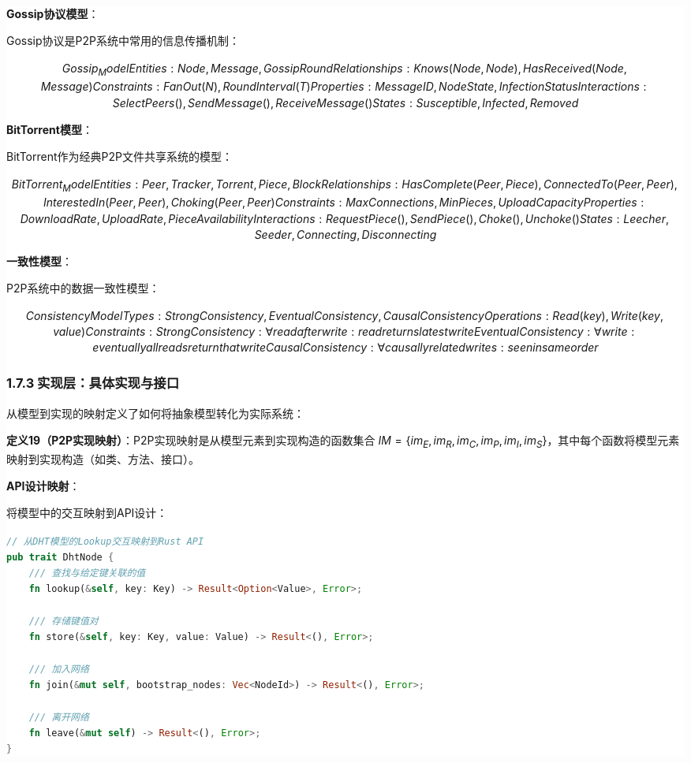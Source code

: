**Gossip协议模型**：

Gossip协议是P2P系统中常用的信息传播机制：

```math
Gossip_Model
  Entities: {Node, Message, GossipRound}
  Relationships: {Knows(Node, Node), HasReceived(Node, Message)}
  Constraints: {FanOut(N), RoundInterval(T)}
  Properties: {MessageID, NodeState, InfectionStatus}
  Interactions: {SelectPeers(), SendMessage(), ReceiveMessage()}
  States: {Susceptible, Infected, Removed}
```

**BitTorrent模型**：

BitTorrent作为经典P2P文件共享系统的模型：

```math
BitTorrent_Model
  Entities: {Peer, Tracker, Torrent, Piece, Block}
  Relationships: {HasComplete(Peer, Piece), ConnectedTo(Peer, Peer),
                 InterestedIn(Peer, Peer), Choking(Peer, Peer)}
  Constraints: {MaxConnections, MinPieces, UploadCapacity}
  Properties: {DownloadRate, UploadRate, PieceAvailability}
  Interactions: {RequestPiece(), SendPiece(), Choke(), Unchoke()}
  States: {Leecher, Seeder, Connecting, Disconnecting}
```

**一致性模型**：

P2P系统中的数据一致性模型：

```math
ConsistencyModel
  Types: {StrongConsistency, EventualConsistency, CausalConsistency}
  Operations: {Read(key), Write(key, value)}
  Constraints: {
    StrongConsistency: ∀ read after write: read returns latest write
    EventualConsistency: ∀ write: eventually all reads return that write
    CausalConsistency: ∀ causally related writes: seen in same order
  }
```

### 1.7.3 实现层：具体实现与接口

从模型到实现的映射定义了如何将抽象模型转化为实际系统：

**定义19（P2P实现映射）**：P2P实现映射是从模型元素到实现构造的函数集合 $IM = \{im_E, im_R, im_C, im_P, im_I, im_S\}$，其中每个函数将模型元素映射到实现构造（如类、方法、接口）。

**API设计映射**：

将模型中的交互映射到API设计：

```rust
// 从DHT模型的Lookup交互映射到Rust API
pub trait DhtNode {
    /// 查找与给定键关联的值
    fn lookup(&self, key: Key) -> Result<Option<Value>, Error>;
    
    /// 存储键值对
    fn store(&self, key: Key, value: Value) -> Result<(), Error>;
    
    /// 加入网络
    fn join(&mut self, bootstrap_nodes: Vec<NodeId>) -> Result<(), Error>;
    
    /// 离开网络
    fn leave(&mut self) -> Result<(), Error>;
}
```